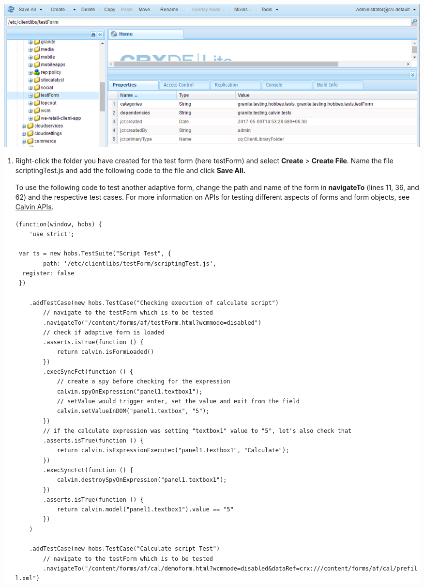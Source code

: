    ![](assets/2_testformproperties.png)

1. Right-click the folder you have created for the test form (here testForm) and select **Create** &gt; **Create File**. Name the file scriptingTest.js and add the following code to the file and click **Save All.**

   To use the following code to test another adaptive form, change the path and name of the form in **navigateTo** (lines 11, 36, and 62) and the respective test cases. For more information on APIs for testing different aspects of forms and form objects, see [Calvin APIs](https://helpx.adobe.com/aem-forms/6-3/calvin-sdk-javascript-api/calvin.html).

   ```
   (function(window, hobs) {
       'use strict';
   
    var ts = new hobs.TestSuite("Script Test", {
           path: '/etc/clientlibs/testForm/scriptingTest.js',
     register: false
    }) 
   
       .addTestCase(new hobs.TestCase("Checking execution of calculate script")
           // navigate to the testForm which is to be tested
           .navigateTo("/content/forms/af/testForm.html?wcmmode=disabled")
           // check if adaptive form is loaded
           .asserts.isTrue(function () {
               return calvin.isFormLoaded()
           })
           .execSyncFct(function () {
               // create a spy before checking for the expression
               calvin.spyOnExpression("panel1.textbox1");
               // setValue would trigger enter, set the value and exit from the field
               calvin.setValueInDOM("panel1.textbox", "5");
           })
           // if the calculate expression was setting "textbox1" value to "5", let's also check that
           .asserts.isTrue(function () {
               return calvin.isExpressionExecuted("panel1.textbox1", "Calculate");
           })
           .execSyncFct(function () {
               calvin.destroySpyOnExpression("panel1.textbox1");
           })
           .asserts.isTrue(function () {
               return calvin.model("panel1.textbox1").value == "5"
           })
       )
   
       .addTestCase(new hobs.TestCase("Calculate script Test")
           // navigate to the testForm which is to be tested
           .navigateTo("/content/forms/af/cal/demoform.html?wcmmode=disabled&dataRef=crx:///content/forms/af/cal/prefill.xml")
   ```